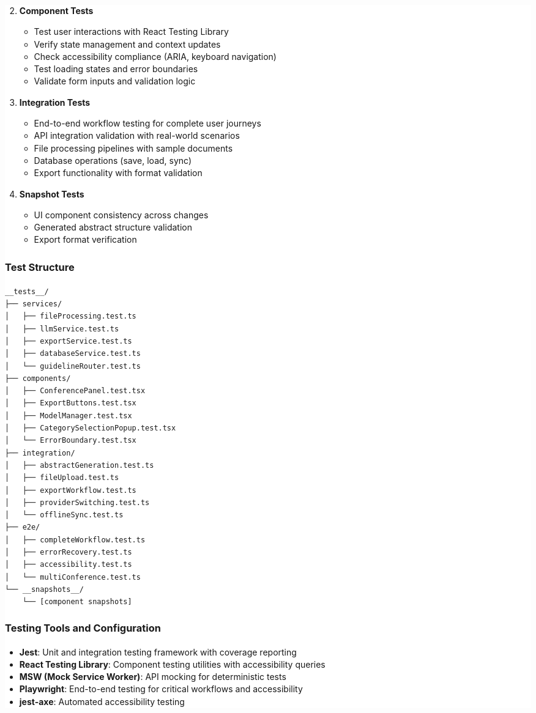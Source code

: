 2. **Component Tests**
   - Test user interactions with React Testing Library
   - Verify state management and context updates
   - Check accessibility compliance (ARIA, keyboard navigation)
   - Test loading states and error boundaries
   - Validate form inputs and validation logic

3. **Integration Tests**
   - End-to-end workflow testing for complete user journeys
   - API integration validation with real-world scenarios
   - File processing pipelines with sample documents
   - Database operations (save, load, sync)
   - Export functionality with format validation

4. **Snapshot Tests**
   - UI component consistency across changes
   - Generated abstract structure validation
   - Export format verification

### Test Structure

```
__tests__/
├── services/
│   ├── fileProcessing.test.ts
│   ├── llmService.test.ts
│   ├── exportService.test.ts
│   ├── databaseService.test.ts
│   └── guidelineRouter.test.ts
├── components/
│   ├── ConferencePanel.test.tsx
│   ├── ExportButtons.test.tsx
│   ├── ModelManager.test.tsx
│   ├── CategorySelectionPopup.test.tsx
│   └── ErrorBoundary.test.tsx
├── integration/
│   ├── abstractGeneration.test.ts
│   ├── fileUpload.test.ts
│   ├── exportWorkflow.test.ts
│   ├── providerSwitching.test.ts
│   └── offlineSync.test.ts
├── e2e/
│   ├── completeWorkflow.test.ts
│   ├── errorRecovery.test.ts
│   ├── accessibility.test.ts
│   └── multiConference.test.ts
└── __snapshots__/
    └── [component snapshots]
```

### Testing Tools and Configuration

- **Jest**: Unit and integration testing framework with coverage reporting
- **React Testing Library**: Component testing utilities with accessibility queries
- **MSW (Mock Service Worker)**: API mocking for deterministic tests
- **Playwright**: End-to-end testing for critical workflows and accessibility
- **jest-axe**: Automated accessibility testing
